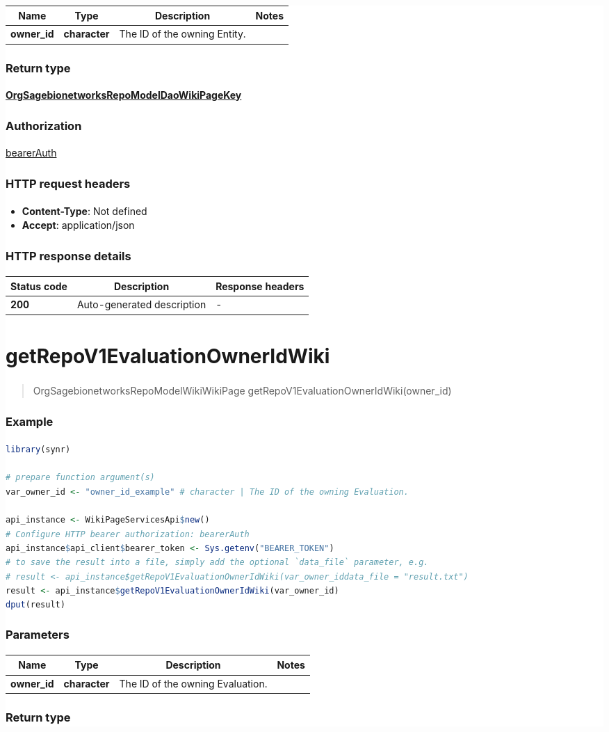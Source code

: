 Name | Type | Description  | Notes
------------- | ------------- | ------------- | -------------
 **owner_id** | **character**| The ID of the owning Entity. | 

### Return type

[**OrgSagebionetworksRepoModelDaoWikiPageKey**](org.sagebionetworks.repo.model.dao.WikiPageKey.md)

### Authorization

[bearerAuth](../README.md#bearerAuth)

### HTTP request headers

 - **Content-Type**: Not defined
 - **Accept**: application/json

### HTTP response details
| Status code | Description | Response headers |
|-------------|-------------|------------------|
| **200** | Auto-generated description |  -  |

# **getRepoV1EvaluationOwnerIdWiki**
> OrgSagebionetworksRepoModelWikiWikiPage getRepoV1EvaluationOwnerIdWiki(owner_id)



### Example
```R
library(synr)

# prepare function argument(s)
var_owner_id <- "owner_id_example" # character | The ID of the owning Evaluation.

api_instance <- WikiPageServicesApi$new()
# Configure HTTP bearer authorization: bearerAuth
api_instance$api_client$bearer_token <- Sys.getenv("BEARER_TOKEN")
# to save the result into a file, simply add the optional `data_file` parameter, e.g.
# result <- api_instance$getRepoV1EvaluationOwnerIdWiki(var_owner_iddata_file = "result.txt")
result <- api_instance$getRepoV1EvaluationOwnerIdWiki(var_owner_id)
dput(result)
```

### Parameters

Name | Type | Description  | Notes
------------- | ------------- | ------------- | -------------
 **owner_id** | **character**| The ID of the owning Evaluation. | 

### Return type
